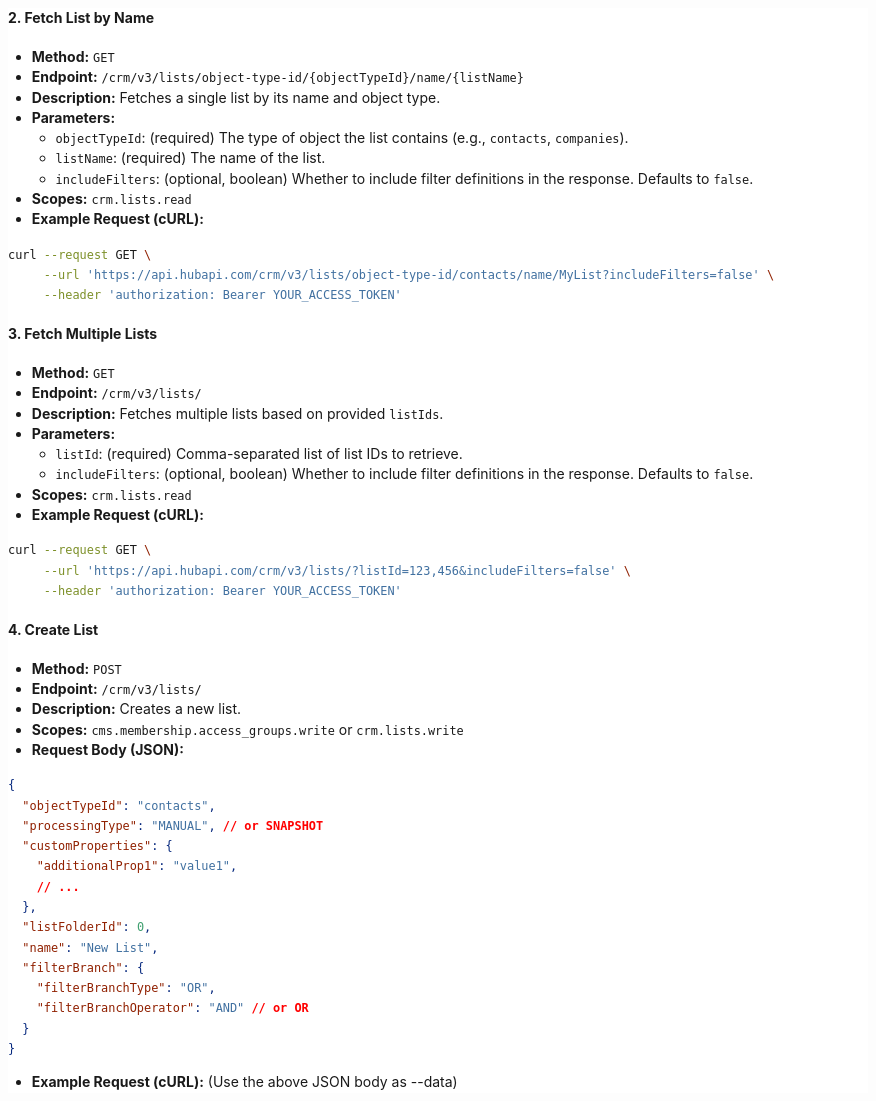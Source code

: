#### 2. Fetch List by Name

* **Method:** `GET`
* **Endpoint:** `/crm/v3/lists/object-type-id/{objectTypeId}/name/{listName}`
* **Description:** Fetches a single list by its name and object type.
* **Parameters:**
    * `objectTypeId`: (required) The type of object the list contains (e.g., `contacts`, `companies`).
    * `listName`: (required) The name of the list.
    * `includeFilters`: (optional, boolean) Whether to include filter definitions in the response. Defaults to `false`.
* **Scopes:** `crm.lists.read`
* **Example Request (cURL):**
```bash
curl --request GET \
     --url 'https://api.hubapi.com/crm/v3/lists/object-type-id/contacts/name/MyList?includeFilters=false' \
     --header 'authorization: Bearer YOUR_ACCESS_TOKEN'
```


#### 3. Fetch Multiple Lists

* **Method:** `GET`
* **Endpoint:** `/crm/v3/lists/`
* **Description:** Fetches multiple lists based on provided `listIds`.
* **Parameters:**
    * `listId`: (required) Comma-separated list of list IDs to retrieve.
    * `includeFilters`: (optional, boolean) Whether to include filter definitions in the response. Defaults to `false`.
* **Scopes:** `crm.lists.read`
* **Example Request (cURL):**
```bash
curl --request GET \
     --url 'https://api.hubapi.com/crm/v3/lists/?listId=123,456&includeFilters=false' \
     --header 'authorization: Bearer YOUR_ACCESS_TOKEN'
```

#### 4. Create List

* **Method:** `POST`
* **Endpoint:** `/crm/v3/lists/`
* **Description:** Creates a new list.
* **Scopes:** `cms.membership.access_groups.write` or `crm.lists.write`
* **Request Body (JSON):**
```json
{
  "objectTypeId": "contacts",
  "processingType": "MANUAL", // or SNAPSHOT
  "customProperties": {
    "additionalProp1": "value1",
    // ...
  },
  "listFolderId": 0,
  "name": "New List",
  "filterBranch": {
    "filterBranchType": "OR",
    "filterBranchOperator": "AND" // or OR
  }
}
```
* **Example Request (cURL):**  (Use the above JSON body as --data)
